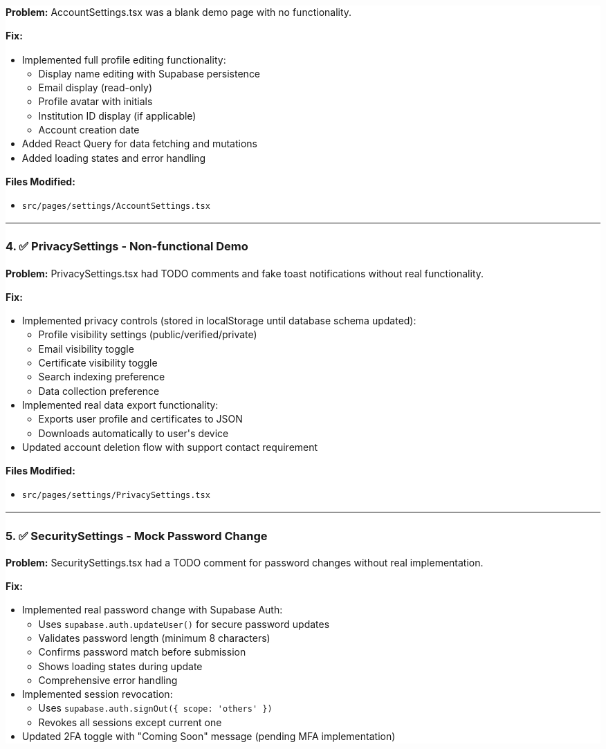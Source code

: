 **Problem:** AccountSettings.tsx was a blank demo page with no functionality.

**Fix:**

- Implemented full profile editing functionality:
  - Display name editing with Supabase persistence
  - Email display (read-only)
  - Profile avatar with initials
  - Institution ID display (if applicable)
  - Account creation date
- Added React Query for data fetching and mutations
- Added loading states and error handling

**Files Modified:**

- `src/pages/settings/AccountSettings.tsx`

---

### 4. ✅ PrivacySettings - Non-functional Demo

**Problem:** PrivacySettings.tsx had TODO comments and fake toast notifications without real functionality.

**Fix:**

- Implemented privacy controls (stored in localStorage until database schema updated):
  - Profile visibility settings (public/verified/private)
  - Email visibility toggle
  - Certificate visibility toggle
  - Search indexing preference
  - Data collection preference
- Implemented real data export functionality:
  - Exports user profile and certificates to JSON
  - Downloads automatically to user's device
- Updated account deletion flow with support contact requirement

**Files Modified:**

- `src/pages/settings/PrivacySettings.tsx`

---

### 5. ✅ SecuritySettings - Mock Password Change

**Problem:** SecuritySettings.tsx had a TODO comment for password changes without real implementation.

**Fix:**

- Implemented real password change with Supabase Auth:
  - Uses `supabase.auth.updateUser()` for secure password updates
  - Validates password length (minimum 8 characters)
  - Confirms password match before submission
  - Shows loading states during update
  - Comprehensive error handling
- Implemented session revocation:
  - Uses `supabase.auth.signOut({ scope: 'others' })`
  - Revokes all sessions except current one
- Updated 2FA toggle with "Coming Soon" message (pending MFA implementation)
